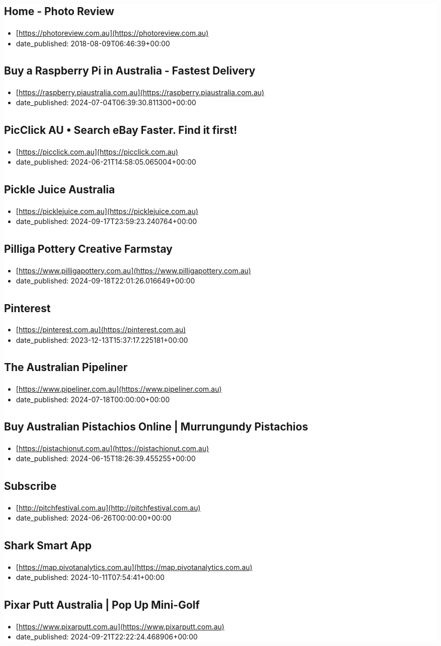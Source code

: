  ## Home - Photo Review
 - [https://photoreview.com.au](https://photoreview.com.au)
 - date_published: 2018-08-09T06:46:39+00:00

 ## Buy a Raspberry Pi in Australia - Fastest Delivery
 - [https://raspberry.piaustralia.com.au](https://raspberry.piaustralia.com.au)
 - date_published: 2024-07-04T06:39:30.811300+00:00

 ## PicClick AU • Search eBay Faster. Find it first!
 - [https://picclick.com.au](https://picclick.com.au)
 - date_published: 2024-06-21T14:58:05.065004+00:00

 ## Pickle Juice Australia
 - [https://picklejuice.com.au](https://picklejuice.com.au)
 - date_published: 2024-09-17T23:59:23.240764+00:00

 ## Pilliga Pottery Creative Farmstay
 - [https://www.pilligapottery.com.au](https://www.pilligapottery.com.au)
 - date_published: 2024-09-18T22:01:26.016649+00:00

 ## Pinterest
 - [https://pinterest.com.au](https://pinterest.com.au)
 - date_published: 2023-12-13T15:37:17.225181+00:00

 ## The Australian Pipeliner
 - [https://www.pipeliner.com.au](https://www.pipeliner.com.au)
 - date_published: 2024-07-18T00:00:00+00:00

 ## Buy Australian Pistachios Online | Murrungundy Pistachios
 - [https://pistachionut.com.au](https://pistachionut.com.au)
 - date_published: 2024-06-15T18:26:39.455255+00:00

 ## Subscribe
 - [http://pitchfestival.com.au](http://pitchfestival.com.au)
 - date_published: 2024-06-26T00:00:00+00:00

 ## Shark Smart App
 - [https://map.pivotanalytics.com.au](https://map.pivotanalytics.com.au)
 - date_published: 2024-10-11T07:54:41+00:00

 ## Pixar Putt Australia | Pop Up Mini-Golf
 - [https://www.pixarputt.com.au](https://www.pixarputt.com.au)
 - date_published: 2024-09-21T22:22:24.468906+00:00
